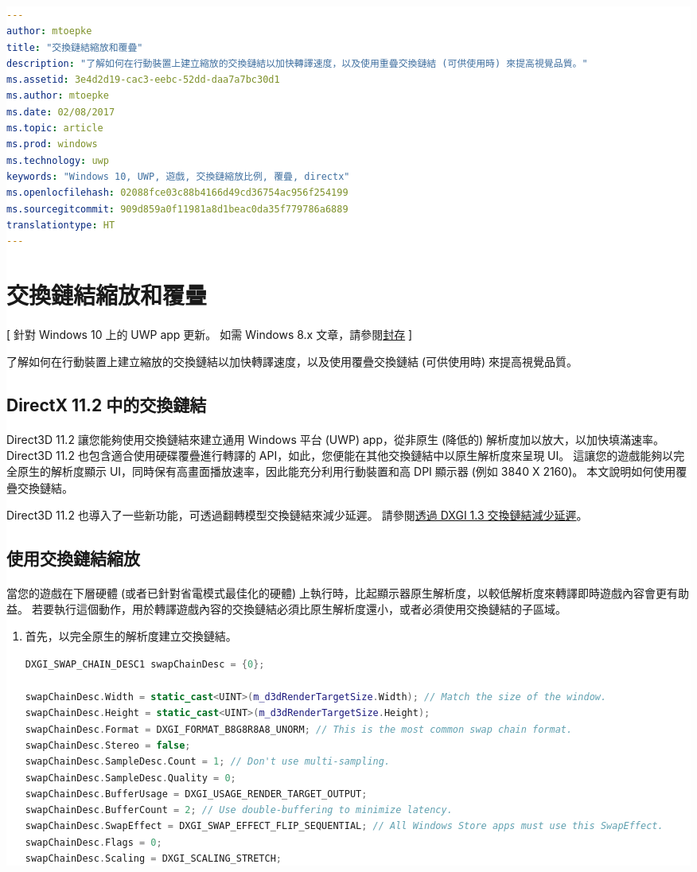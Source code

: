 ```yaml
---
author: mtoepke
title: "交換鏈結縮放和覆疊"
description: "了解如何在行動裝置上建立縮放的交換鏈結以加快轉譯速度，以及使用重疊交換鏈結 (可供使用時) 來提高視覺品質。"
ms.assetid: 3e4d2d19-cac3-eebc-52dd-daa7a7bc30d1
ms.author: mtoepke
ms.date: 02/08/2017
ms.topic: article
ms.prod: windows
ms.technology: uwp
keywords: "Windows 10, UWP, 遊戲, 交換鏈縮放比例, 覆疊, directx"
ms.openlocfilehash: 02088fce03c88b4166d49cd36754ac956f254199
ms.sourcegitcommit: 909d859a0f11981a8d1beac0da35f779786a6889
translationtype: HT
---
```

# <a name="swap-chain-scaling-and-overlays"></a>交換鏈結縮放和覆疊


\[ 針對 Windows 10 上的 UWP app 更新。 如需 Windows 8.x 文章，請參閱[封存](http://go.microsoft.com/fwlink/p/?linkid=619132) \]

了解如何在行動裝置上建立縮放的交換鏈結以加快轉譯速度，以及使用覆疊交換鏈結 (可供使用時) 來提高視覺品質。

## <a name="swap-chains-in-directx-112"></a>DirectX 11.2 中的交換鏈結


Direct3D 11.2 讓您能夠使用交換鏈結來建立通用 Windows 平台 (UWP) app，從非原生 (降低的) 解析度加以放大，以加快填滿速率。 Direct3D 11.2 也包含適合使用硬碟覆疊進行轉譯的 API，如此，您便能在其他交換鏈結中以原生解析度來呈現 UI。 這讓您的遊戲能夠以完全原生的解析度顯示 UI，同時保有高畫面播放速率，因此能充分利用行動裝置和高 DPI 顯示器 (例如 3840 X 2160)。 本文說明如何使用覆疊交換鏈結。

Direct3D 11.2 也導入了一些新功能，可透過翻轉模型交換鏈結來減少延遲。 請參閱[透過 DXGI 1.3 交換鏈結減少延遲](reduce-latency-with-dxgi-1-3-swap-chains.md)。

## <a name="use-swap-chain-scaling"></a>使用交換鏈結縮放


當您的遊戲在下層硬體 (或者已針對省電模式最佳化的硬體) 上執行時，比起顯示器原生解析度，以較低解析度來轉譯即時遊戲內容會更有助益。 若要執行這個動作，用於轉譯遊戲內容的交換鏈結必須比原生解析度還小，或者必須使用交換鏈結的子區域。

1.  首先，以完全原生的解析度建立交換鏈結。

    ```cpp
    DXGI_SWAP_CHAIN_DESC1 swapChainDesc = {0};

    swapChainDesc.Width = static_cast<UINT>(m_d3dRenderTargetSize.Width); // Match the size of the window.
    swapChainDesc.Height = static_cast<UINT>(m_d3dRenderTargetSize.Height);
    swapChainDesc.Format = DXGI_FORMAT_B8G8R8A8_UNORM; // This is the most common swap chain format.
    swapChainDesc.Stereo = false;
    swapChainDesc.SampleDesc.Count = 1; // Don't use multi-sampling.
    swapChainDesc.SampleDesc.Quality = 0;
    swapChainDesc.BufferUsage = DXGI_USAGE_RENDER_TARGET_OUTPUT;
    swapChainDesc.BufferCount = 2; // Use double-buffering to minimize latency.
    swapChainDesc.SwapEffect = DXGI_SWAP_EFFECT_FLIP_SEQUENTIAL; // All Windows Store apps must use this SwapEffect.
    swapChainDesc.Flags = 0;
    swapChainDesc.Scaling = DXGI_SCALING_STRETCH;
